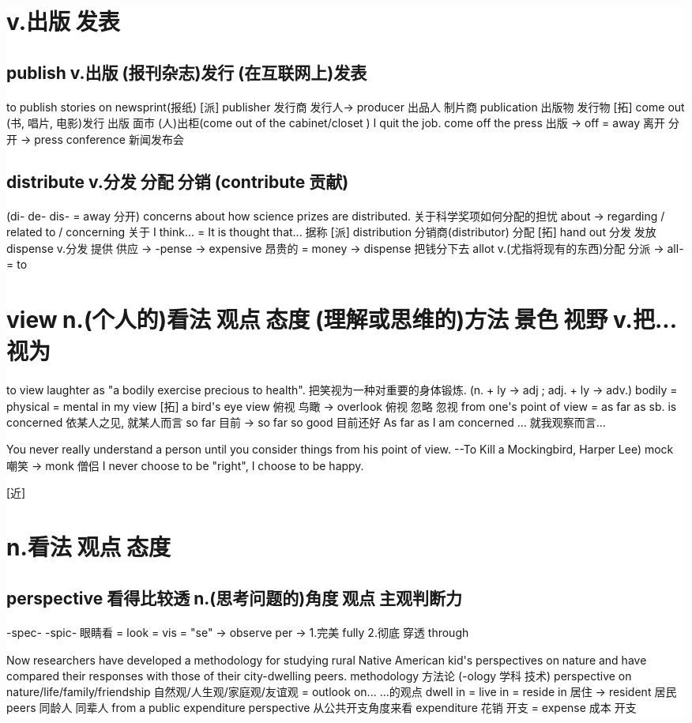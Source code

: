 # v.出版 发表 

## publish v.出版 (报刊杂志)发行 (在互联网上)发表 

to publish stories on newsprint(报纸) 
[派] publisher 发行商 发行人-> producer 出品人 制片商 
publication 出版物 发行物
[拓] come out (书, 唱片, 电影)发行 出版 面市 (人)出柜(come out of the cabinet/closet )
I quit the job. 
come off the press 出版 -> off = away 离开 分开 -> press conference 新闻发布会 

## distribute v.分发 分配 分销  (contribute 贡献)

(di- de- dis- = away 分开)
concerns about how science prizes are distributed. 关于科学奖项如何分配的担忧 
about -> regarding / related to / concerning 关于 
I think... = It is thought that... 据称
[派] distribution 分销商(distributor) 分配 
[拓] hand out 分发 发放 
dispense v.分发 提供 供应 -> -pense -> expensive 昂贵的 = money -> dispense 把钱分下去 
allot v.(尤指将现有的东西)分配 分派 -> all- = to 

# view n.(个人的)看法 观点 态度 (理解或思维的)方法 景色 视野 v.把...视为  

to view laughter as "a bodily exercise precious to health". 把笑视为一种对重要的身体锻炼. (n. + ly -> adj ; adj. + ly -> adv.) 
bodily = physical = mental 
in my view 
[拓] a bird's eye view 俯视 鸟瞰 -> overlook 俯视 忽略 忽视
from one's point of view = as far as sb. is concerned 依某人之见, 就某人而言 
so far 目前 -> so far so good 目前还好 
As far as I am concerned ... 就我观察而言... 

You never really understand a person until you consider things from his point of view. --To Kill a Mockingbird, Harper Lee) 
mock 嘲笑 -> monk 僧侣
I never choose to be "right", I choose to be happy. 

[近]
# n.看法 观点 态度 

## perspective 看得比较透 n.(思考问题的)角度 观点 主观判断力 

-spec- -spic- 眼睛看 = look = vis = "se" -> observe 
per -> 1.完美 fully 2.彻底 穿透 through 

Now researchers have developed a methodology for studying rural Native American kid's perspectives on nature and have compared their responses with those of their city-dwelling peers. 
methodology 方法论 (-ology 学科 技术)
perspective on nature/life/family/friendship 自然观/人生观/家庭观/友谊观 = outlook on... ...的观点 
dwell in = live in = reside in 居住 -> resident 居民
peers 同龄人 同辈人
from a public expenditure perspective 从公共开支角度来看 
expenditure 花销 开支 = expense 成本 开支
